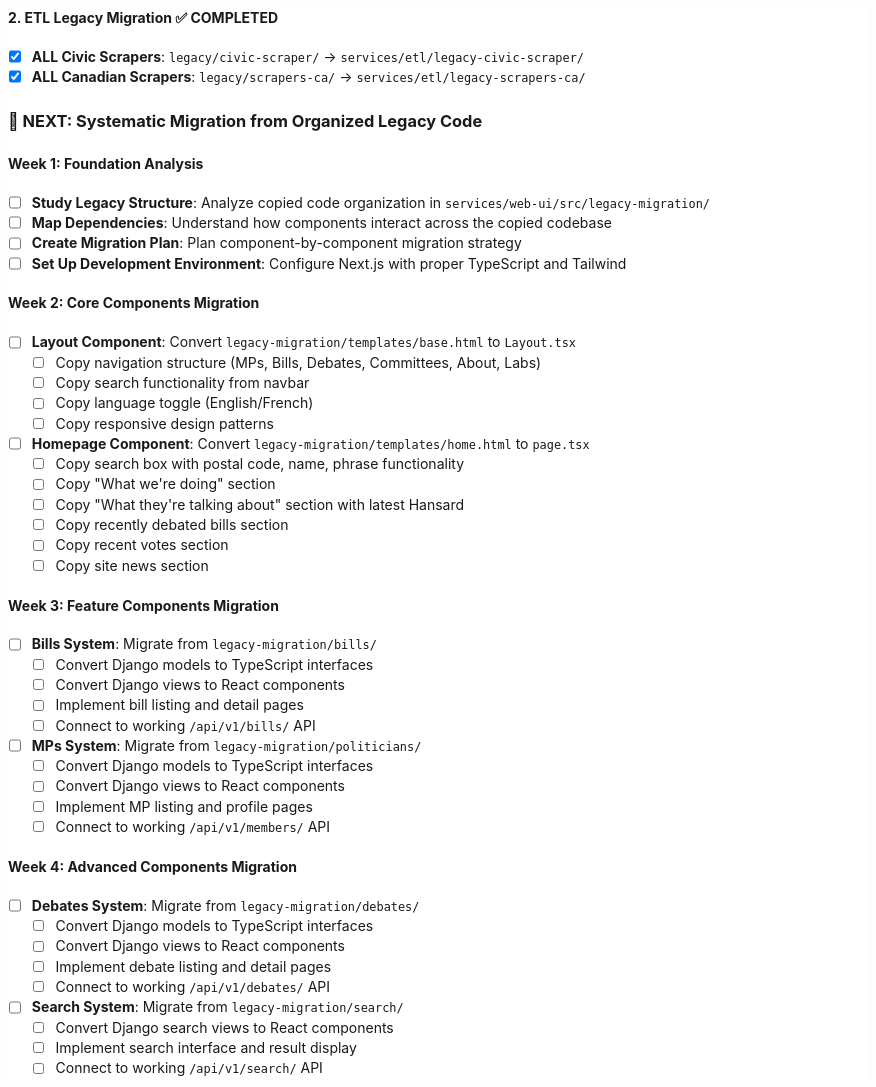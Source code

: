 #### **2. ETL Legacy Migration** ✅ COMPLETED
- [x] **ALL Civic Scrapers**: `legacy/civic-scraper/` → `services/etl/legacy-civic-scraper/`
- [x] **ALL Canadian Scrapers**: `legacy/scrapers-ca/` → `services/etl/legacy-scrapers-ca/`

### **🔄 NEXT: Systematic Migration from Organized Legacy Code**

#### **Week 1: Foundation Analysis**
- [ ] **Study Legacy Structure**: Analyze copied code organization in `services/web-ui/src/legacy-migration/`
- [ ] **Map Dependencies**: Understand how components interact across the copied codebase
- [ ] **Create Migration Plan**: Plan component-by-component migration strategy
- [ ] **Set Up Development Environment**: Configure Next.js with proper TypeScript and Tailwind

#### **Week 2: Core Components Migration**
- [ ] **Layout Component**: Convert `legacy-migration/templates/base.html` to `Layout.tsx`
  - [ ] Copy navigation structure (MPs, Bills, Debates, Committees, About, Labs)
  - [ ] Copy search functionality from navbar
  - [ ] Copy language toggle (English/French)
  - [ ] Copy responsive design patterns

- [ ] **Homepage Component**: Convert `legacy-migration/templates/home.html` to `page.tsx`
  - [ ] Copy search box with postal code, name, phrase functionality
  - [ ] Copy "What we're doing" section
  - [ ] Copy "What they're talking about" section with latest Hansard
  - [ ] Copy recently debated bills section
  - [ ] Copy recent votes section
  - [ ] Copy site news section

#### **Week 3: Feature Components Migration**
- [ ] **Bills System**: Migrate from `legacy-migration/bills/`
  - [ ] Convert Django models to TypeScript interfaces
  - [ ] Convert Django views to React components
  - [ ] Implement bill listing and detail pages
  - [ ] Connect to working `/api/v1/bills/` API

- [ ] **MPs System**: Migrate from `legacy-migration/politicians/`
  - [ ] Convert Django models to TypeScript interfaces
  - [ ] Convert Django views to React components
  - [ ] Implement MP listing and profile pages
  - [ ] Connect to working `/api/v1/members/` API

#### **Week 4: Advanced Components Migration**
- [ ] **Debates System**: Migrate from `legacy-migration/debates/`
  - [ ] Convert Django models to TypeScript interfaces
  - [ ] Convert Django views to React components
  - [ ] Implement debate listing and detail pages
  - [ ] Connect to working `/api/v1/debates/` API

- [ ] **Search System**: Migrate from `legacy-migration/search/`
  - [ ] Convert Django search views to React components
  - [ ] Implement search interface and result display
  - [ ] Connect to working `/api/v1/search/` API
